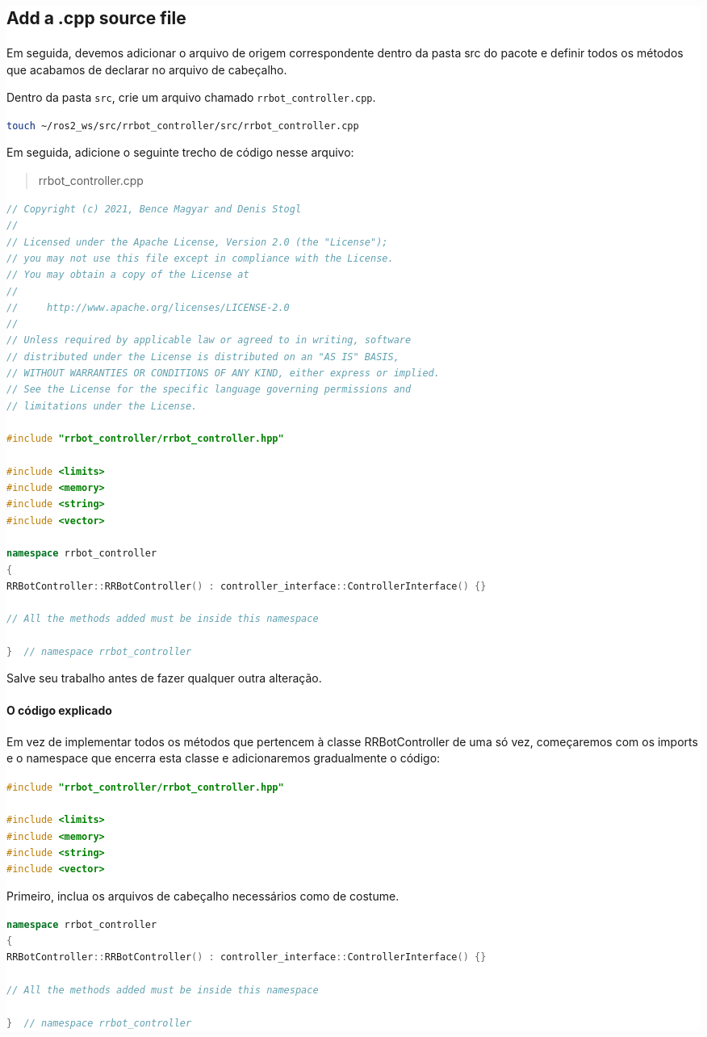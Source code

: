 ## Add a .cpp source file
Em seguida, devemos adicionar o arquivo de origem correspondente dentro da pasta src do pacote e definir todos os métodos que acabamos de declarar no arquivo de cabeçalho.

Dentro da pasta `src`, crie um arquivo chamado `rrbot_controller.cpp`.
```bash
touch ~/ros2_ws/src/rrbot_controller/src/rrbot_controller.cpp
```
Em seguida, adicione o seguinte trecho de código nesse arquivo:

> rrbot_controller.cpp
```cpp
// Copyright (c) 2021, Bence Magyar and Denis Stogl
//
// Licensed under the Apache License, Version 2.0 (the "License");
// you may not use this file except in compliance with the License.
// You may obtain a copy of the License at
//
//     http://www.apache.org/licenses/LICENSE-2.0
//
// Unless required by applicable law or agreed to in writing, software
// distributed under the License is distributed on an "AS IS" BASIS,
// WITHOUT WARRANTIES OR CONDITIONS OF ANY KIND, either express or implied.
// See the License for the specific language governing permissions and
// limitations under the License.

#include "rrbot_controller/rrbot_controller.hpp"

#include <limits>
#include <memory>
#include <string>
#include <vector>

namespace rrbot_controller
{
RRBotController::RRBotController() : controller_interface::ControllerInterface() {}
    
// All the methods added must be inside this namespace
    
}  // namespace rrbot_controller
```
Salve seu trabalho antes de fazer qualquer outra alteração.

#### O código explicado
Em vez de implementar todos os métodos que pertencem à classe RRBotController de uma só vez, começaremos com os imports e o namespace que encerra esta classe e adicionaremos gradualmente o código:
```cpp
#include "rrbot_controller/rrbot_controller.hpp"

#include <limits>
#include <memory>
#include <string>
#include <vector>
```
Primeiro, inclua os arquivos de cabeçalho necessários como de costume.
```cpp
namespace rrbot_controller
{
RRBotController::RRBotController() : controller_interface::ControllerInterface() {}
    
// All the methods added must be inside this namespace
    
}  // namespace rrbot_controller
```